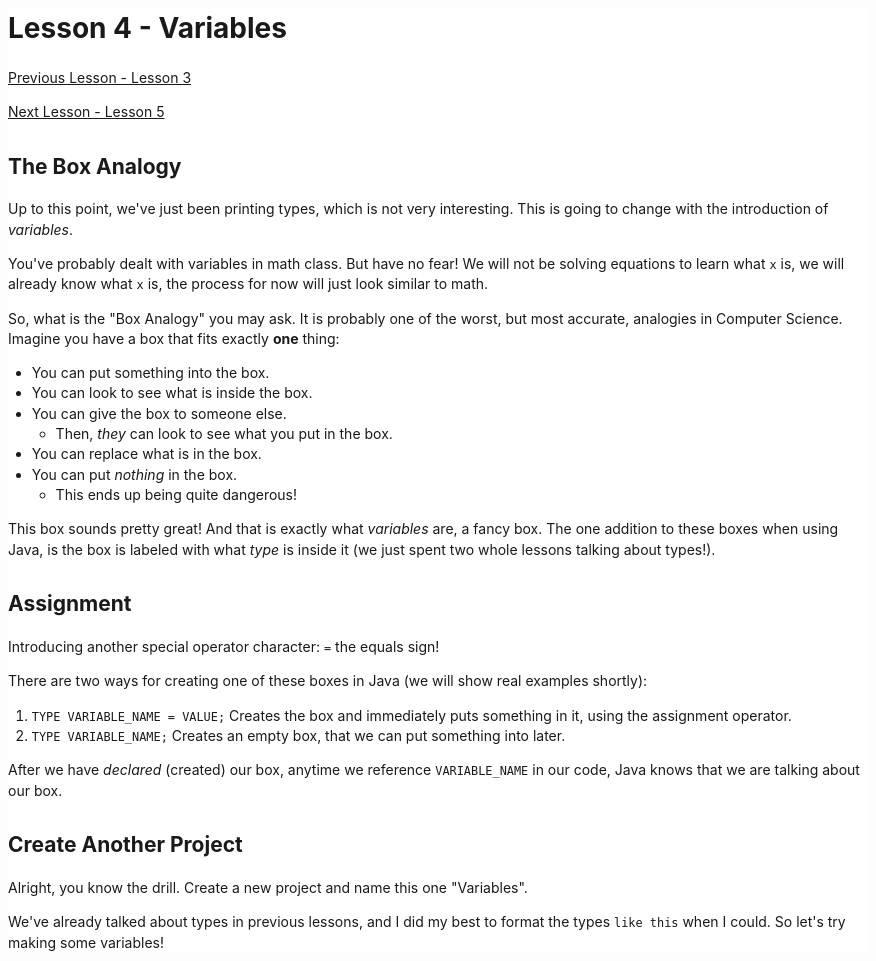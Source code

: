 # Lesson 4 - Variables

[Previous Lesson - Lesson 3](../lesson-003)

[Next Lesson - Lesson 5](../lesson-005)

## The Box Analogy

Up to this point, we've just been printing types, which is not very interesting. This is going to change with the
introduction of _variables_.

You've probably dealt with variables in math class. But have no fear! We will not be solving equations to learn what
`x` is, we will already know what `x` is, the process for now will just look similar to math.

So, what is the "Box Analogy" you may ask. It is probably one of the worst, but most accurate, analogies in Computer
Science. Imagine you have a box that fits exactly **one** thing:

* You can put something into the box.
* You can look to see what is inside the box.
* You can give the box to someone else.
    * Then, _they_ can look to see what you put in the box.
* You can replace what is in the box.
* You can put _nothing_ in the box.
    * This ends up being quite dangerous!

This box sounds pretty great! And that is exactly what _variables_ are, a fancy box. The one addition to these boxes
when using Java, is the box is labeled with what _type_ is inside it (we just spent two whole lessons talking about
types!).

## Assignment

Introducing another special operator character: `=` the equals sign!

There are two ways for creating one of these boxes in Java (we will show real examples shortly):

1. `TYPE VARIABLE_NAME = VALUE;` Creates the box and immediately puts something in it, using the assignment operator.
2. `TYPE VARIABLE_NAME;` Creates an empty box, that we can put something into later.

After we have _declared_ (created) our box, anytime we reference `VARIABLE_NAME` in our code, Java knows that we are
talking about our box.

## Create Another Project

Alright, you know the drill. Create a new project and name this one "Variables".

We've already talked about types in previous lessons, and I did my best to format the types `like this` when I could. So
let's try making some variables!
